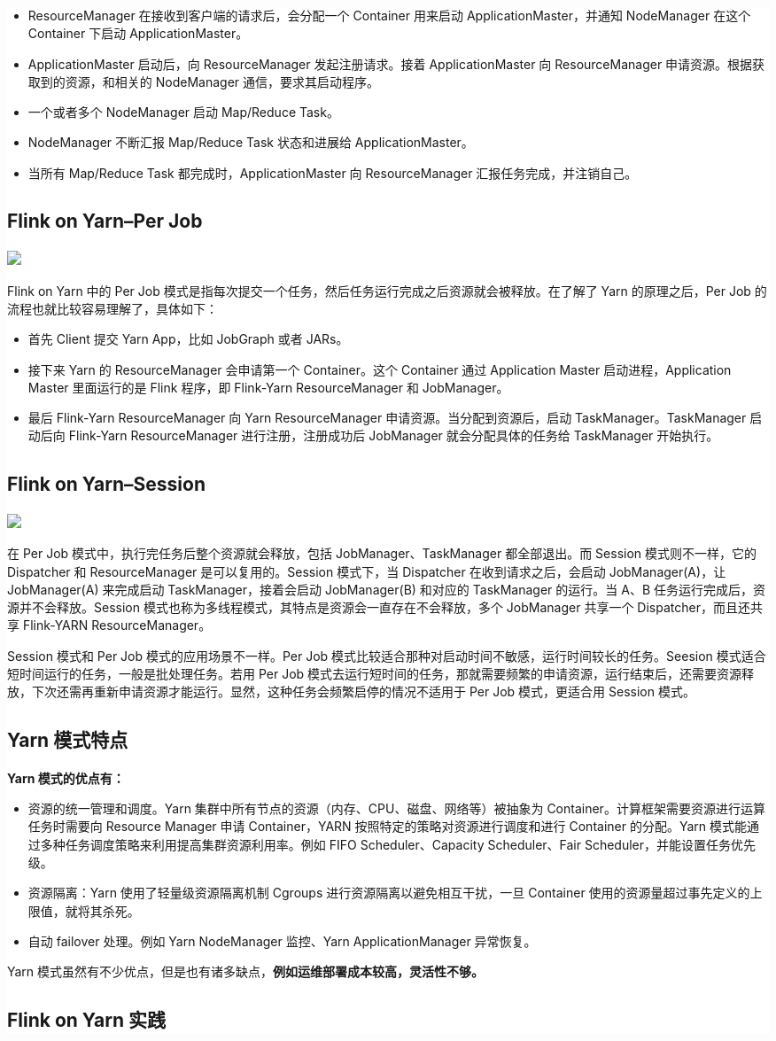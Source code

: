 *   ResourceManager 在接收到客户端的请求后，会分配一个 Container 用来启动 ApplicationMaster，并通知 NodeManager 在这个 Container 下启动 ApplicationMaster。
    
*   ApplicationMaster 启动后，向 ResourceManager 发起注册请求。接着 ApplicationMaster 向 ResourceManager 申请资源。根据获取到的资源，和相关的 NodeManager 通信，要求其启动程序。
    
*   一个或者多个 NodeManager 启动 Map/Reduce Task。
    
*   NodeManager 不断汇报 Map/Reduce Task 状态和进展给 ApplicationMaster。
    
*   当所有 Map/Reduce Task 都完成时，ApplicationMaster 向 ResourceManager 汇报任务完成，并注销自己。
    

## Flink on Yarn–Per Job

![](https://ververica.cn/wp-content/uploads/2019/12/img7.jpg)

Flink on Yarn 中的 Per Job 模式是指每次提交一个任务，然后任务运行完成之后资源就会被释放。在了解了 Yarn 的原理之后，Per Job 的流程也就比较容易理解了，具体如下：

*   首先 Client 提交 Yarn App，比如 JobGraph 或者 JARs。
    
*   接下来 Yarn 的 ResourceManager 会申请第一个 Container。这个 Container 通过 Application Master 启动进程，Application Master 里面运行的是 Flink 程序，即 Flink-Yarn ResourceManager 和 JobManager。
    
*   最后 Flink-Yarn ResourceManager 向 Yarn ResourceManager 申请资源。当分配到资源后，启动 TaskManager。TaskManager 启动后向 Flink-Yarn ResourceManager 进行注册，注册成功后 JobManager 就会分配具体的任务给 TaskManager 开始执行。
    

## Flink on Yarn–Session

![](https://ververica.cn/wp-content/uploads/2019/12/img8.jpg)

在 Per Job 模式中，执行完任务后整个资源就会释放，包括 JobManager、TaskManager 都全部退出。而 Session 模式则不一样，它的 Dispatcher 和 ResourceManager 是可以复用的。Session 模式下，当 Dispatcher 在收到请求之后，会启动 JobManager(A)，让 JobManager(A) 来完成启动 TaskManager，接着会启动 JobManager(B) 和对应的 TaskManager 的运行。当 A、B 任务运行完成后，资源并不会释放。Session 模式也称为多线程模式，其特点是资源会一直存在不会释放，多个 JobManager 共享一个 Dispatcher，而且还共享 Flink-YARN ResourceManager。

Session 模式和 Per Job 模式的应用场景不一样。Per Job 模式比较适合那种对启动时间不敏感，运行时间较长的任务。Seesion 模式适合短时间运行的任务，一般是批处理任务。若用 Per Job 模式去运行短时间的任务，那就需要频繁的申请资源，运行结束后，还需要资源释放，下次还需再重新申请资源才能运行。显然，这种任务会频繁启停的情况不适用于 Per Job 模式，更适合用 Session 模式。

## Yarn 模式特点

**Yarn 模式的优点有：**

*   资源的统一管理和调度。Yarn 集群中所有节点的资源（内存、CPU、磁盘、网络等）被抽象为 Container。计算框架需要资源进行运算任务时需要向 Resource Manager 申请 Container，YARN 按照特定的策略对资源进行调度和进行 Container 的分配。Yarn 模式能通过多种任务调度策略来利用提高集群资源利用率。例如 FIFO Scheduler、Capacity Scheduler、Fair Scheduler，并能设置任务优先级。
    
*   资源隔离：Yarn 使用了轻量级资源隔离机制 Cgroups 进行资源隔离以避免相互干扰，一旦 Container 使用的资源量超过事先定义的上限值，就将其杀死。
    
*   自动 failover 处理。例如 Yarn NodeManager 监控、Yarn ApplicationManager 异常恢复。
    

Yarn 模式虽然有不少优点，但是也有诸多缺点，**例如运维部署成本较高，灵活性不够。**

## Flink on Yarn 实践
